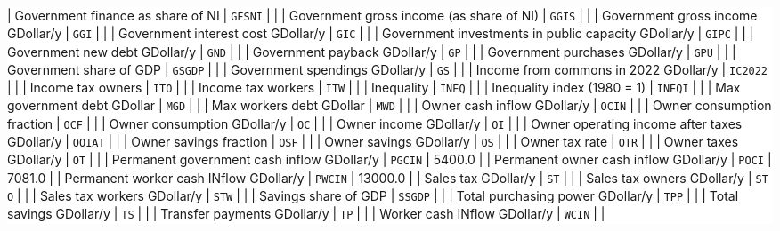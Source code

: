 | Government finance as share of NI | `GFSNI` |  |
| Government gross income (as share of NI) | `GGIS` |  |
| Government gross income GDollar/y | `GGI` |  |
| Government interest cost GDollar/y | `GIC` |  |
| Government investments in public capacity GDollar/y | `GIPC` |  |
| Government new debt GDollar/y | `GND` |  |
| Government payback GDollar/y | `GP` |  |
| Government purchases GDollar/y | `GPU` |  |
| Government share of GDP | `GSGDP` |  |
| Government spendings GDollar/y | `GS` |  |
| Income from commons in 2022 GDollar/y | `IC2022` |  |
| Income tax owners | `ITO` |  |
| Income tax workers | `ITW` |  |
| Inequality | `INEQ` |  |
| Inequality index (1980 = 1) | `INEQI` |  |
| Max government debt GDollar | `MGD` |  |
| Max workers debt GDollar | `MWD` |  |
| Owner cash inflow GDollar/y | `OCIN` |  |
| Owner consumption fraction | `OCF` |  |
| Owner consumption GDollar/y | `OC` |  |
| Owner income GDollar/y | `OI` |  |
| Owner operating income after taxes GDollar/y | `OOIAT` |  |
| Owner savings fraction | `OSF` |  |
| Owner savings GDollar/y | `OS` |  |
| Owner tax rate | `OTR` |  |
| Owner taxes GDollar/y | `OT` |  |
| Permanent government cash inflow GDollar/y | `PGCIN` | 5400.0 |
| Permanent owner cash inflow GDollar/y | `POCI` | 7081.0 |
| Permanent worker cash INflow GDollar/y | `PWCIN` | 13000.0 |
| Sales tax GDollar/y | `ST` |  |
| Sales tax owners GDollar/y | `STO` |  |
| Sales tax workers GDollar/y | `STW` |  |
| Savings share of GDP | `SSGDP` |  |
| Total purchasing power GDollar/y | `TPP` |  |
| Total savings GDollar/y | `TS` |  |
| Transfer payments GDollar/y | `TP` |  |
| Worker cash INflow GDollar/y | `WCIN` |  |